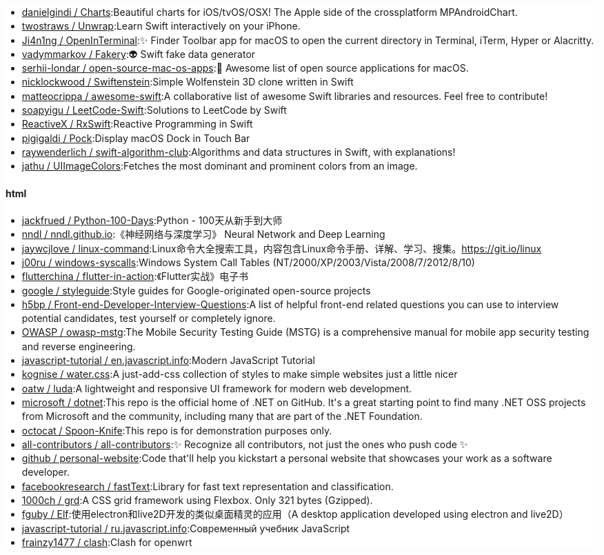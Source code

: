* [danielgindi / Charts](https://github.com/danielgindi/Charts):Beautiful charts for iOS/tvOS/OSX! The Apple side of the crossplatform MPAndroidChart.
* [twostraws / Unwrap](https://github.com/twostraws/Unwrap):Learn Swift interactively on your iPhone.
* [Ji4n1ng / OpenInTerminal](https://github.com/Ji4n1ng/OpenInTerminal):✨ Finder Toolbar app for macOS to open the current directory in Terminal, iTerm, Hyper or Alacritty.
* [vadymmarkov / Fakery](https://github.com/vadymmarkov/Fakery):👽 Swift fake data generator
* [serhii-londar / open-source-mac-os-apps](https://github.com/serhii-londar/open-source-mac-os-apps):🚀 Awesome list of open source applications for macOS.
* [nicklockwood / Swiftenstein](https://github.com/nicklockwood/Swiftenstein):Simple Wolfenstein 3D clone written in Swift
* [matteocrippa / awesome-swift](https://github.com/matteocrippa/awesome-swift):A collaborative list of awesome Swift libraries and resources. Feel free to contribute!
* [soapyigu / LeetCode-Swift](https://github.com/soapyigu/LeetCode-Swift):Solutions to LeetCode by Swift
* [ReactiveX / RxSwift](https://github.com/ReactiveX/RxSwift):Reactive Programming in Swift
* [pigigaldi / Pock](https://github.com/pigigaldi/Pock):Display macOS Dock in Touch Bar
* [raywenderlich / swift-algorithm-club](https://github.com/raywenderlich/swift-algorithm-club):Algorithms and data structures in Swift, with explanations!
* [jathu / UIImageColors](https://github.com/jathu/UIImageColors):Fetches the most dominant and prominent colors from an image.

#### html
* [jackfrued / Python-100-Days](https://github.com/jackfrued/Python-100-Days):Python - 100天从新手到大师
* [nndl / nndl.github.io](https://github.com/nndl/nndl.github.io):《神经网络与深度学习》 Neural Network and Deep Learning
* [jaywcjlove / linux-command](https://github.com/jaywcjlove/linux-command):Linux命令大全搜索工具，内容包含Linux命令手册、详解、学习、搜集。https://git.io/linux
* [j00ru / windows-syscalls](https://github.com/j00ru/windows-syscalls):Windows System Call Tables (NT/2000/XP/2003/Vista/2008/7/2012/8/10)
* [flutterchina / flutter-in-action](https://github.com/flutterchina/flutter-in-action):《Flutter实战》电子书
* [google / styleguide](https://github.com/google/styleguide):Style guides for Google-originated open-source projects
* [h5bp / Front-end-Developer-Interview-Questions](https://github.com/h5bp/Front-end-Developer-Interview-Questions):A list of helpful front-end related questions you can use to interview potential candidates, test yourself or completely ignore.
* [OWASP / owasp-mstg](https://github.com/OWASP/owasp-mstg):The Mobile Security Testing Guide (MSTG) is a comprehensive manual for mobile app security testing and reverse engineering.
* [javascript-tutorial / en.javascript.info](https://github.com/javascript-tutorial/en.javascript.info):Modern JavaScript Tutorial
* [kognise / water.css](https://github.com/kognise/water.css):A just-add-css collection of styles to make simple websites just a little nicer
* [oatw / luda](https://github.com/oatw/luda):A lightweight and responsive UI framework for modern web development.
* [microsoft / dotnet](https://github.com/microsoft/dotnet):This repo is the official home of .NET on GitHub. It's a great starting point to find many .NET OSS projects from Microsoft and the community, including many that are part of the .NET Foundation.
* [octocat / Spoon-Knife](https://github.com/octocat/Spoon-Knife):This repo is for demonstration purposes only.
* [all-contributors / all-contributors](https://github.com/all-contributors/all-contributors):✨ Recognize all contributors, not just the ones who push code ✨
* [github / personal-website](https://github.com/github/personal-website):Code that'll help you kickstart a personal website that showcases your work as a software developer.
* [facebookresearch / fastText](https://github.com/facebookresearch/fastText):Library for fast text representation and classification.
* [1000ch / grd](https://github.com/1000ch/grd):A CSS grid framework using Flexbox. Only 321 bytes (Gzipped).
* [fguby / Elf](https://github.com/fguby/Elf):使用electron和live2D开发的类似桌面精灵的应用（A desktop application developed using electron and live2D）
* [javascript-tutorial / ru.javascript.info](https://github.com/javascript-tutorial/ru.javascript.info):Современный учебник JavaScript
* [frainzy1477 / clash](https://github.com/frainzy1477/clash):Clash for openwrt